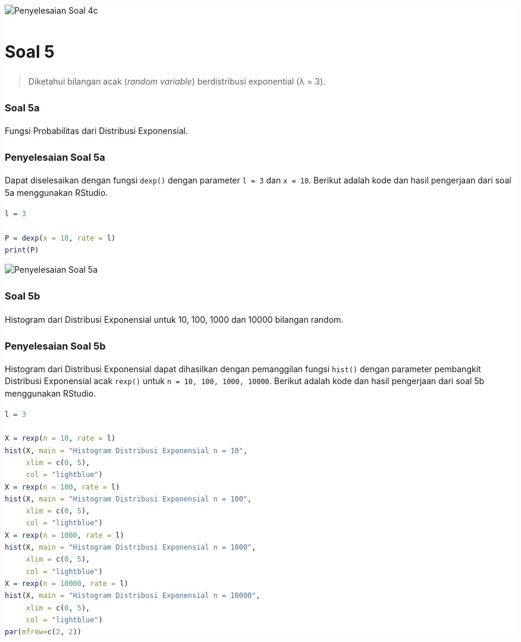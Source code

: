 ![Penyelesaian Soal 4c](https://user-images.githubusercontent.com/54766683/195141301-6298b58a-b326-4d45-a560-52d0dca2d96b.png)

# **Soal 5**

> Diketahui bilangan acak (*random variable*) berdistribusi exponential (λ = 3).

### **Soal 5a**

Fungsi Probabilitas dari Distribusi Exponensial.

### **Penyelesaian Soal 5a**

Dapat diselesaikan dengan fungsi `dexp()` dengan parameter `l = 3` dan `x = 10`. Berikut adalah kode dan hasil pengerjaan dari soal 5a menggunakan RStudio.

```r
l = 3

P = dexp(x = 10, rate = l)
print(P)

```

![Penyelesaian Soal 5a](https://user-images.githubusercontent.com/54766683/195296358-bf5af04e-fcba-4eb3-8151-2743a645c170.png)


### **Soal 5b**

Histogram dari Distribusi Exponensial untuk 10, 100, 1000 dan 10000 bilangan random.

### **Penyelesaian Soal 5b**

Histogram dari Distribusi Exponensial dapat dihasilkan dengan pemanggilan fungsi `hist()` dengan parameter pembangkit Distribusi Exponensial acak `rexp()` untuk `n = 10, 100, 1000, 10000`. Berikut adalah kode dan hasil pengerjaan dari soal 5b menggunakan RStudio.

```r
l = 3

X = rexp(n = 10, rate = l)
hist(X, main = "Histogram Distribusi Exponensial n = 10",
     xlim = c(0, 5),
     col = "lightblue")
X = rexp(n = 100, rate = l)
hist(X, main = "Histogram Distribusi Exponensial n = 100",
     xlim = c(0, 5),
     col = "lightblue")
X = rexp(n = 1000, rate = l)
hist(X, main = "Histogram Distribusi Exponensial n = 1000",
     xlim = c(0, 5),
     col = "lightblue")
X = rexp(n = 10000, rate = l)
hist(X, main = "Histogram Distribusi Exponensial n = 10000",
     xlim = c(0, 5),
     col = "lightblue")
par(mfrow=c(2, 2))
```
